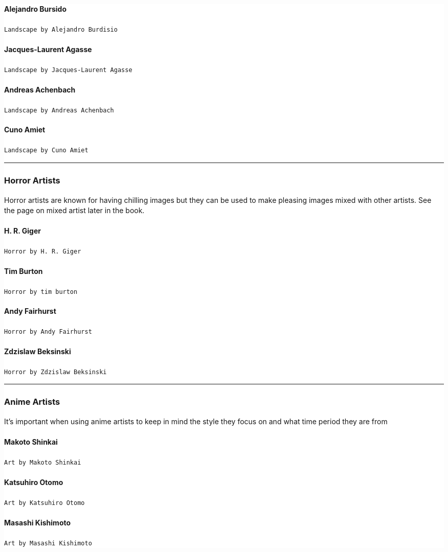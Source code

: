#### Alejandro Bursido

	Landscape by Alejandro Burdisio

#### Jacques-Laurent Agasse

	Landscape by Jacques-Laurent Agasse

#### Andreas Achenbach

	Landscape by Andreas Achenbach

#### Cuno Amiet

	Landscape by Cuno Amiet

---

### Horror Artists

Horror artists are known for having chilling images but they can be used to make pleasing images mixed with other artists. See the page on mixed artist later in the book.

#### H. R. Giger

	Horror by H. R. Giger

#### Tim Burton

	Horror by tim burton

#### Andy Fairhurst

	Horror by Andy Fairhurst

#### Zdzislaw Beksinski

	Horror by Zdzislaw Beksinski

---

### Anime Artists

It’s important when using anime artists to keep in mind the style they focus on and what time period they are from

#### Makoto Shinkai

	Art by Makoto Shinkai

#### Katsuhiro Otomo

	Art by Katsuhiro Otomo

#### Masashi Kishimoto

	Art by Masashi Kishimoto

